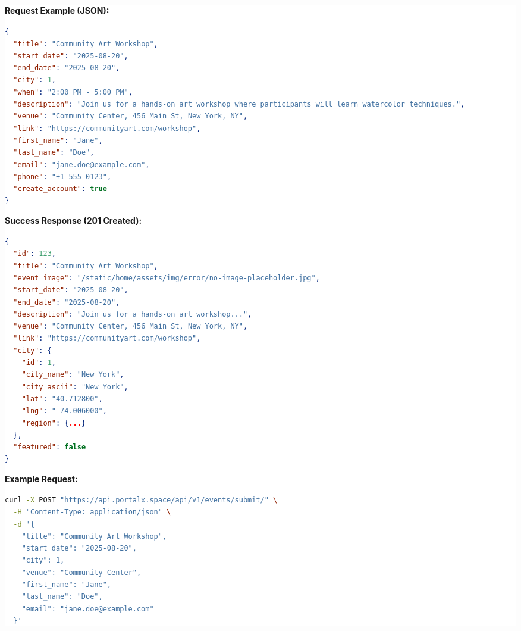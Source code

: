 **Request Example (JSON):**

```json
{
  "title": "Community Art Workshop",
  "start_date": "2025-08-20",
  "end_date": "2025-08-20",
  "city": 1,
  "when": "2:00 PM - 5:00 PM",
  "description": "Join us for a hands-on art workshop where participants will learn watercolor techniques.",
  "venue": "Community Center, 456 Main St, New York, NY",
  "link": "https://communityart.com/workshop",
  "first_name": "Jane",
  "last_name": "Doe",
  "email": "jane.doe@example.com",
  "phone": "+1-555-0123",
  "create_account": true
}
```

**Success Response (201 Created):**

```json
{
  "id": 123,
  "title": "Community Art Workshop",
  "event_image": "/static/home/assets/img/error/no-image-placeholder.jpg",
  "start_date": "2025-08-20",
  "end_date": "2025-08-20",
  "description": "Join us for a hands-on art workshop...",
  "venue": "Community Center, 456 Main St, New York, NY",
  "link": "https://communityart.com/workshop",
  "city": {
    "id": 1,
    "city_name": "New York",
    "city_ascii": "New York",
    "lat": "40.712800",
    "lng": "-74.006000",
    "region": {...}
  },
  "featured": false
}
```

**Example Request:**

```bash
curl -X POST "https://api.portalx.space/api/v1/events/submit/" \
  -H "Content-Type: application/json" \
  -d '{
    "title": "Community Art Workshop",
    "start_date": "2025-08-20",
    "city": 1,
    "venue": "Community Center",
    "first_name": "Jane",
    "last_name": "Doe",
    "email": "jane.doe@example.com"
  }'
```
